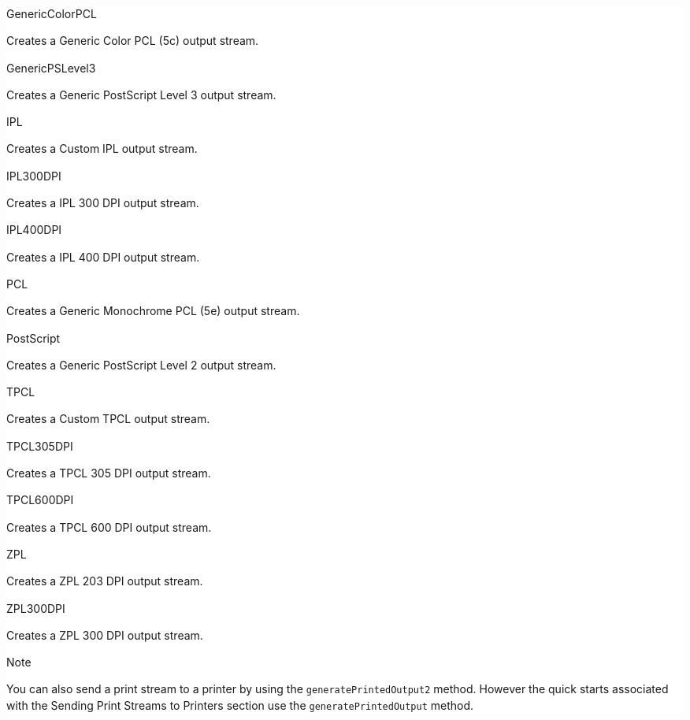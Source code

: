    <td><p>GenericColorPCL </p></td> 
   <td><p>Creates a Generic Color PCL (5c) output stream.</p></td> 
  </tr> 
  <tr> 
   <td><p>GenericPSLevel3 </p></td> 
   <td><p>Creates a Generic PostScript Level 3 output stream.</p></td> 
  </tr> 
  <tr> 
   <td><p>IPL </p></td> 
   <td><p>Creates a Custom IPL output stream.</p></td> 
  </tr> 
  <tr> 
   <td><p>IPL300DPI </p></td> 
   <td><p>Creates a IPL 300 DPI output stream.</p></td> 
  </tr> 
  <tr> 
   <td><p>IPL400DPI </p></td> 
   <td><p>Creates a IPL 400 DPI output stream.</p></td> 
  </tr> 
  <tr> 
   <td><p>PCL </p></td> 
   <td><p>Creates a Generic Monochrome PCL (5e) output stream.</p></td> 
  </tr> 
  <tr> 
   <td><p>PostScript </p></td> 
   <td><p>Creates a Generic PostScript Level 2 output stream.</p></td> 
  </tr> 
  <tr> 
   <td><p>TPCL </p></td> 
   <td><p>Creates a Custom TPCL output stream.</p></td> 
  </tr> 
  <tr> 
   <td><p>TPCL305DPI </p></td> 
   <td><p>Creates a TPCL 305 DPI output stream.</p></td> 
  </tr> 
  <tr> 
   <td><p>TPCL600DPI </p></td> 
   <td><p>Creates a TPCL 600 DPI output stream.</p></td> 
  </tr> 
  <tr> 
   <td><p>ZPL </p></td> 
   <td><p>Creates a ZPL 203 DPI output stream.</p></td> 
  </tr> 
  <tr> 
   <td><p>ZPL300DPI </p></td> 
   <td><p>Creates a ZPL 300 DPI output stream.</p></td> 
  </tr> 
 </tbody> 
</table>

>[!NOTE]
>
>You can also send a print stream to a printer by using the `generatePrintedOutput2` method. However the quick starts associated with the Sending Print Streams to Printers section use the `generatePrintedOutput` method.
